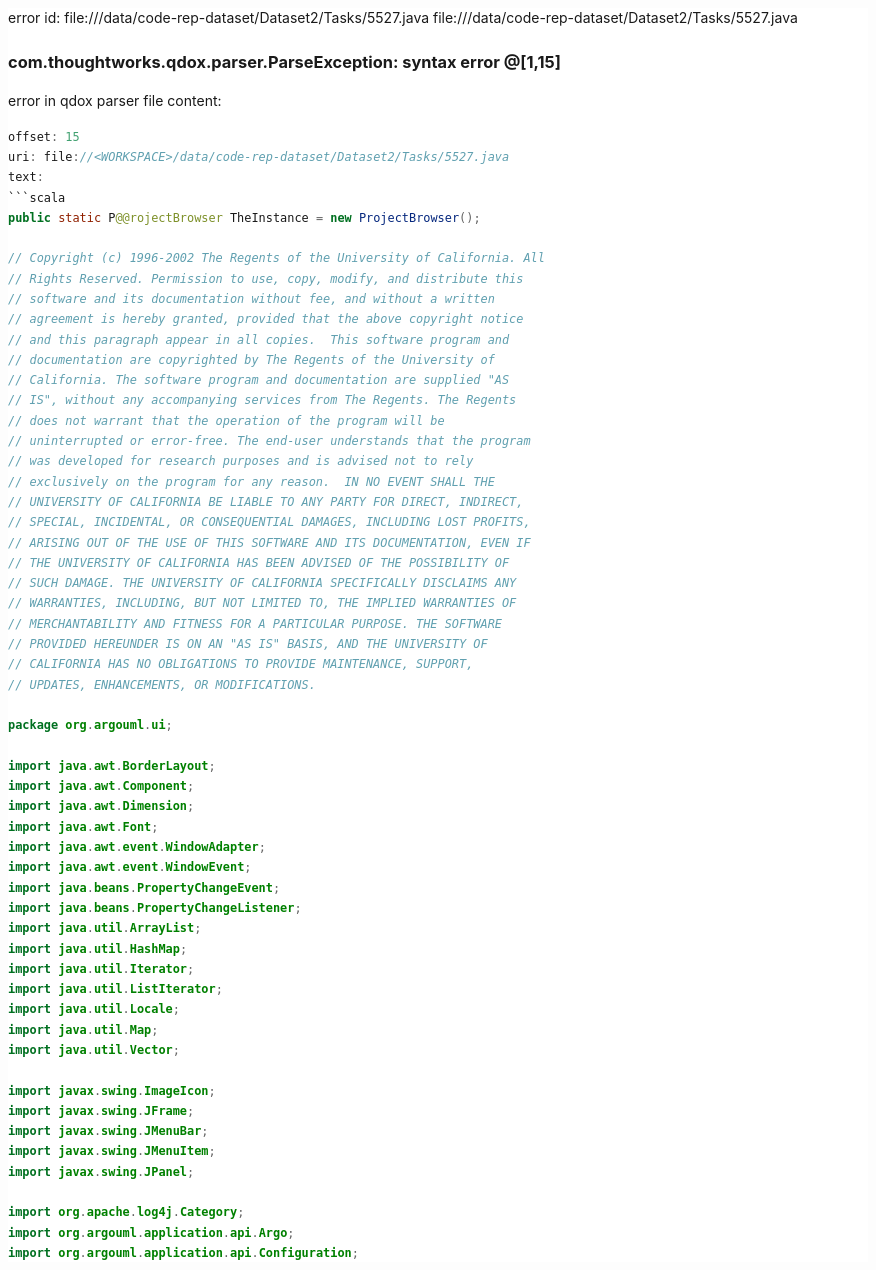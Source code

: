 error id: file://<WORKSPACE>/data/code-rep-dataset/Dataset2/Tasks/5527.java
file://<WORKSPACE>/data/code-rep-dataset/Dataset2/Tasks/5527.java
### com.thoughtworks.qdox.parser.ParseException: syntax error @[1,15]

error in qdox parser
file content:
```java
offset: 15
uri: file://<WORKSPACE>/data/code-rep-dataset/Dataset2/Tasks/5527.java
text:
```scala
public static P@@rojectBrowser TheInstance = new ProjectBrowser();

// Copyright (c) 1996-2002 The Regents of the University of California. All
// Rights Reserved. Permission to use, copy, modify, and distribute this
// software and its documentation without fee, and without a written
// agreement is hereby granted, provided that the above copyright notice
// and this paragraph appear in all copies.  This software program and
// documentation are copyrighted by The Regents of the University of
// California. The software program and documentation are supplied "AS
// IS", without any accompanying services from The Regents. The Regents
// does not warrant that the operation of the program will be
// uninterrupted or error-free. The end-user understands that the program
// was developed for research purposes and is advised not to rely
// exclusively on the program for any reason.  IN NO EVENT SHALL THE
// UNIVERSITY OF CALIFORNIA BE LIABLE TO ANY PARTY FOR DIRECT, INDIRECT,
// SPECIAL, INCIDENTAL, OR CONSEQUENTIAL DAMAGES, INCLUDING LOST PROFITS,
// ARISING OUT OF THE USE OF THIS SOFTWARE AND ITS DOCUMENTATION, EVEN IF
// THE UNIVERSITY OF CALIFORNIA HAS BEEN ADVISED OF THE POSSIBILITY OF
// SUCH DAMAGE. THE UNIVERSITY OF CALIFORNIA SPECIFICALLY DISCLAIMS ANY
// WARRANTIES, INCLUDING, BUT NOT LIMITED TO, THE IMPLIED WARRANTIES OF
// MERCHANTABILITY AND FITNESS FOR A PARTICULAR PURPOSE. THE SOFTWARE
// PROVIDED HEREUNDER IS ON AN "AS IS" BASIS, AND THE UNIVERSITY OF
// CALIFORNIA HAS NO OBLIGATIONS TO PROVIDE MAINTENANCE, SUPPORT,
// UPDATES, ENHANCEMENTS, OR MODIFICATIONS.

package org.argouml.ui;

import java.awt.BorderLayout;
import java.awt.Component;
import java.awt.Dimension;
import java.awt.Font;
import java.awt.event.WindowAdapter;
import java.awt.event.WindowEvent;
import java.beans.PropertyChangeEvent;
import java.beans.PropertyChangeListener;
import java.util.ArrayList;
import java.util.HashMap;
import java.util.Iterator;
import java.util.ListIterator;
import java.util.Locale;
import java.util.Map;
import java.util.Vector;

import javax.swing.ImageIcon;
import javax.swing.JFrame;
import javax.swing.JMenuBar;
import javax.swing.JMenuItem;
import javax.swing.JPanel;

import org.apache.log4j.Category;
import org.argouml.application.api.Argo;
import org.argouml.application.api.Configuration;
```
